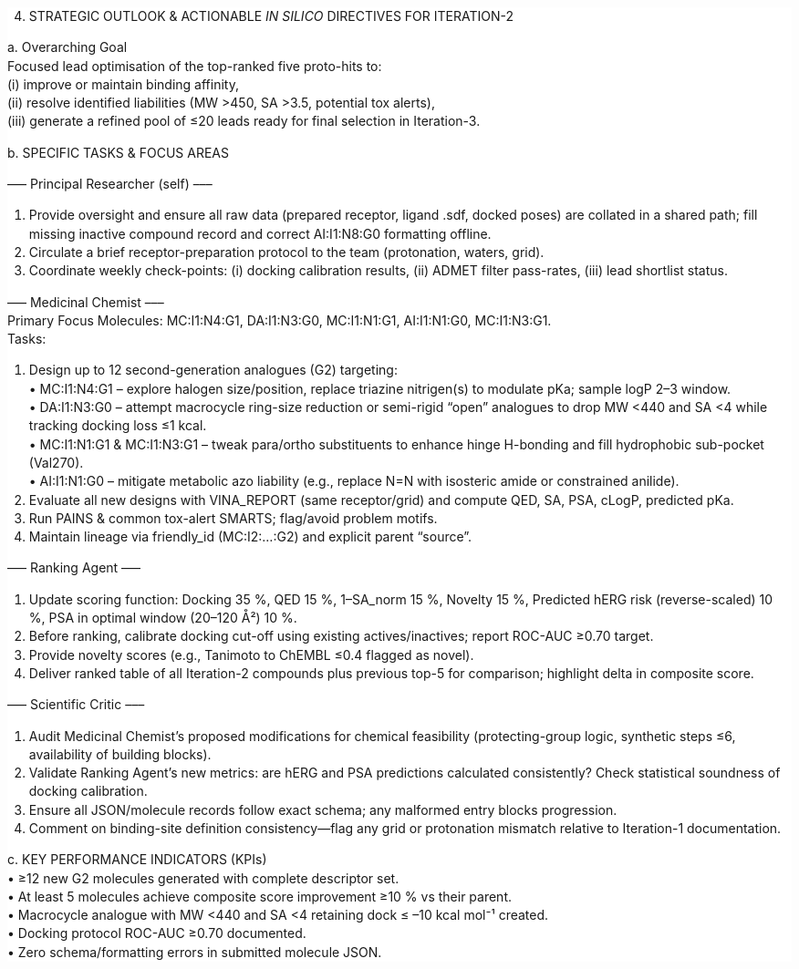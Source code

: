 4. STRATEGIC OUTLOOK & ACTIONABLE *IN SILICO* DIRECTIVES FOR ITERATION-2  

a. Overarching Goal  
Focused lead optimisation of the top-ranked five proto-hits to:  
(i) improve or maintain binding affinity,  
(ii) resolve identified liabilities (MW >450, SA >3.5, potential tox alerts),  
(iii) generate a refined pool of ≤20 leads ready for final selection in Iteration-3.

b. SPECIFIC TASKS & FOCUS AREAS  

––– Principal Researcher (self) –––  
1. Provide oversight and ensure all raw data (prepared receptor, ligand .sdf, docked poses) are collated in a shared path; fill missing inactive compound record and correct AI:I1:N8:G0 formatting offline.  
2. Circulate a brief receptor-preparation protocol to the team (protonation, waters, grid).  
3. Coordinate weekly check-points: (i) docking calibration results, (ii) ADMET filter pass-rates, (iii) lead shortlist status.  

––– Medicinal Chemist –––  
Primary Focus Molecules: MC:I1:N4:G1, DA:I1:N3:G0, MC:I1:N1:G1, AI:I1:N1:G0, MC:I1:N3:G1.  
Tasks:  
1. Design up to 12 second-generation analogues (G2) targeting:  
   • MC:I1:N4:G1 – explore halogen size/position, replace triazine nitrigen(s) to modulate pKa; sample logP 2–3 window.  
   • DA:I1:N3:G0 – attempt macrocycle ring-size reduction or semi-rigid “open” analogues to drop MW <440 and SA <4 while tracking docking loss ≤1 kcal.  
   • MC:I1:N1:G1 & MC:I1:N3:G1 – tweak para/ortho substituents to enhance hinge H-bonding and fill hydrophobic sub-pocket (Val270).  
   • AI:I1:N1:G0 – mitigate metabolic azo liability (e.g., replace N=N with isosteric amide or constrained anilide).  
2. Evaluate all new designs with VINA_REPORT (same receptor/grid) and compute QED, SA, PSA, cLogP, predicted pKa.  
3. Run PAINS & common tox-alert SMARTS; flag/avoid problem motifs.  
4. Maintain lineage via friendly_id (MC:I2:…:G2) and explicit parent “source”.

––– Ranking Agent –––  
1. Update scoring function: Docking 35 %, QED 15 %, 1–SA_norm 15 %, Novelty 15 %, Predicted hERG risk (reverse-scaled) 10 %, PSA in optimal window (20–120 Å²) 10 %.  
2. Before ranking, calibrate docking cut-off using existing actives/inactives; report ROC-AUC ≥0.70 target.  
3. Provide novelty scores (e.g., Tanimoto to ChEMBL ≤0.4 flagged as novel).  
4. Deliver ranked table of all Iteration-2 compounds plus previous top-5 for comparison; highlight delta in composite score.

––– Scientific Critic –––  
1. Audit Medicinal Chemist’s proposed modifications for chemical feasibility (protecting-group logic, synthetic steps ≤6, availability of building blocks).  
2. Validate Ranking Agent’s new metrics: are hERG and PSA predictions calculated consistently? Check statistical soundness of docking calibration.  
3. Ensure all JSON/molecule records follow exact schema; any malformed entry blocks progression.  
4. Comment on binding-site definition consistency—flag any grid or protonation mismatch relative to Iteration-1 documentation.

c. KEY PERFORMANCE INDICATORS (KPIs)  
• ≥12 new G2 molecules generated with complete descriptor set.  
• At least 5 molecules achieve composite score improvement ≥10 % vs their parent.  
• Macrocycle analogue with MW <440 and SA <4 retaining dock ≤ –10 kcal mol⁻¹ created.  
• Docking protocol ROC-AUC ≥0.70 documented.  
• Zero schema/formatting errors in submitted molecule JSON.

